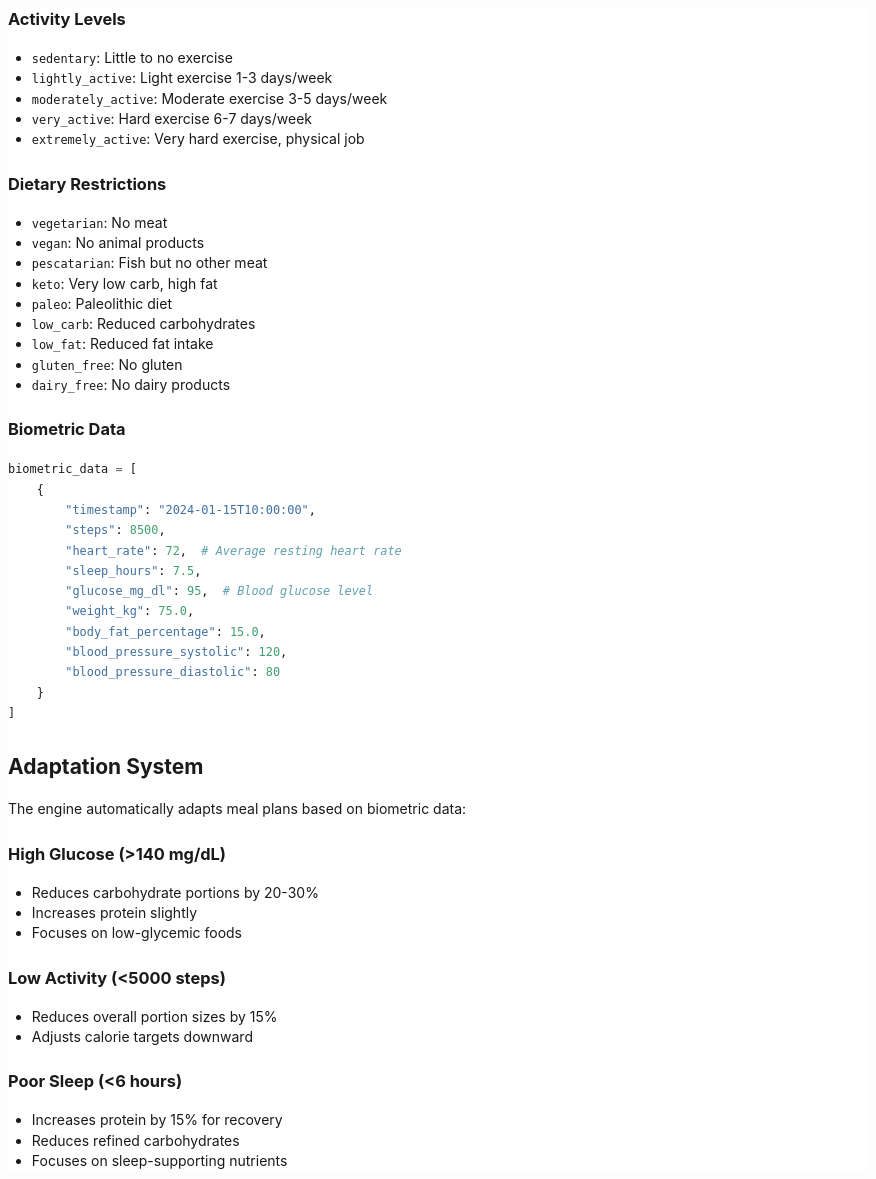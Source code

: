 ### Activity Levels
- `sedentary`: Little to no exercise
- `lightly_active`: Light exercise 1-3 days/week
- `moderately_active`: Moderate exercise 3-5 days/week
- `very_active`: Hard exercise 6-7 days/week
- `extremely_active`: Very hard exercise, physical job

### Dietary Restrictions
- `vegetarian`: No meat
- `vegan`: No animal products
- `pescatarian`: Fish but no other meat
- `keto`: Very low carb, high fat
- `paleo`: Paleolithic diet
- `low_carb`: Reduced carbohydrates
- `low_fat`: Reduced fat intake
- `gluten_free`: No gluten
- `dairy_free`: No dairy products

### Biometric Data
```python
biometric_data = [
    {
        "timestamp": "2024-01-15T10:00:00",
        "steps": 8500,
        "heart_rate": 72,  # Average resting heart rate
        "sleep_hours": 7.5,
        "glucose_mg_dl": 95,  # Blood glucose level
        "weight_kg": 75.0,
        "body_fat_percentage": 15.0,
        "blood_pressure_systolic": 120,
        "blood_pressure_diastolic": 80
    }
]
```

## Adaptation System

The engine automatically adapts meal plans based on biometric data:

### High Glucose (>140 mg/dL)
- Reduces carbohydrate portions by 20-30%
- Increases protein slightly
- Focuses on low-glycemic foods

### Low Activity (<5000 steps)
- Reduces overall portion sizes by 15%
- Adjusts calorie targets downward

### Poor Sleep (<6 hours)
- Increases protein by 15% for recovery
- Reduces refined carbohydrates
- Focuses on sleep-supporting nutrients
